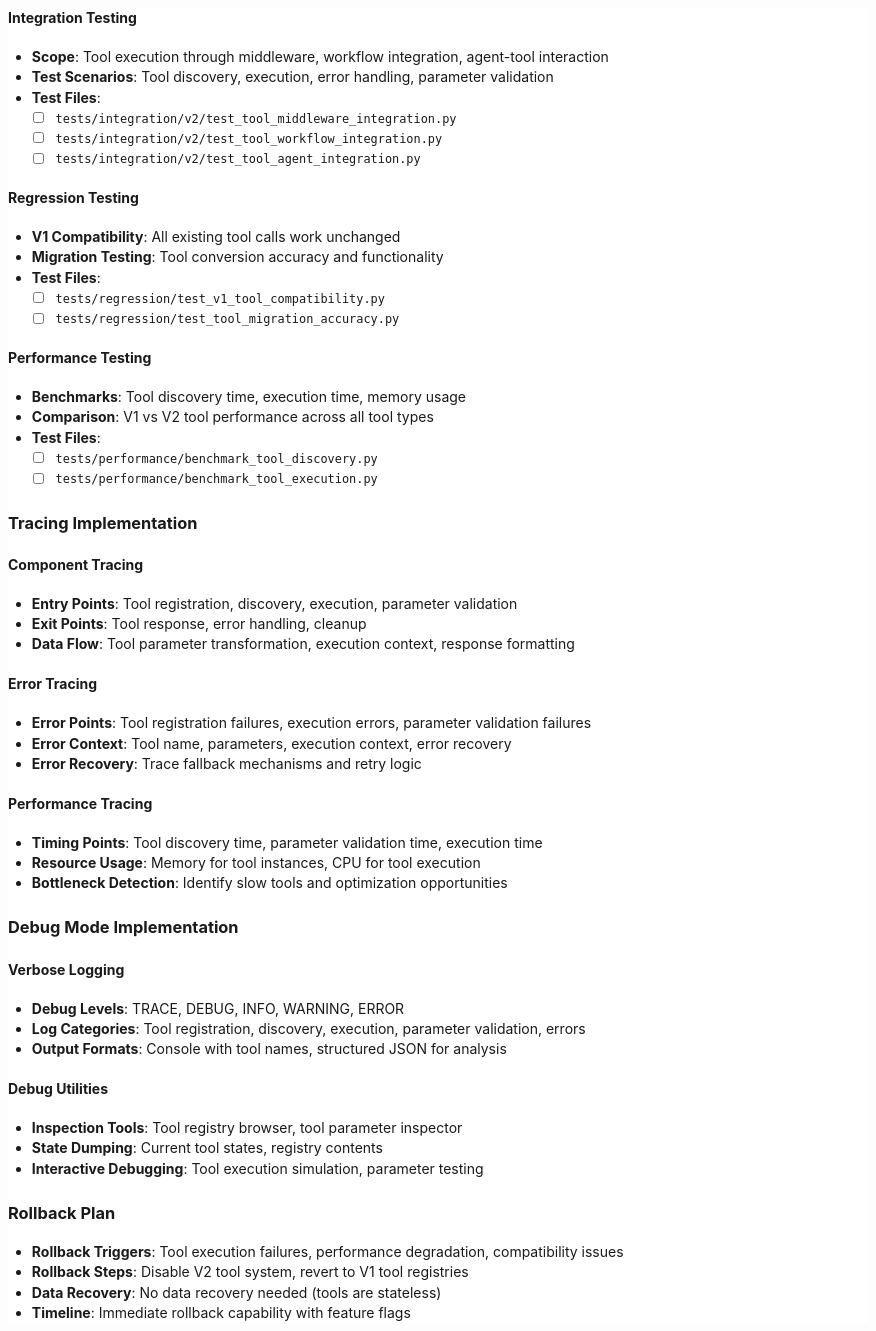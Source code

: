 #### **Integration Testing**
- **Scope**: Tool execution through middleware, workflow integration, agent-tool interaction
- **Test Scenarios**: Tool discovery, execution, error handling, parameter validation
- **Test Files**:
  - [ ] `tests/integration/v2/test_tool_middleware_integration.py`
  - [ ] `tests/integration/v2/test_tool_workflow_integration.py`
  - [ ] `tests/integration/v2/test_tool_agent_integration.py`

#### **Regression Testing**
- **V1 Compatibility**: All existing tool calls work unchanged
- **Migration Testing**: Tool conversion accuracy and functionality
- **Test Files**:
  - [ ] `tests/regression/test_v1_tool_compatibility.py`
  - [ ] `tests/regression/test_tool_migration_accuracy.py`

#### **Performance Testing**
- **Benchmarks**: Tool discovery time, execution time, memory usage
- **Comparison**: V1 vs V2 tool performance across all tool types
- **Test Files**:
  - [ ] `tests/performance/benchmark_tool_discovery.py`
  - [ ] `tests/performance/benchmark_tool_execution.py`

### **Tracing Implementation**
#### **Component Tracing**
- **Entry Points**: Tool registration, discovery, execution, parameter validation
- **Exit Points**: Tool response, error handling, cleanup
- **Data Flow**: Tool parameter transformation, execution context, response formatting

#### **Error Tracing**
- **Error Points**: Tool registration failures, execution errors, parameter validation failures
- **Error Context**: Tool name, parameters, execution context, error recovery
- **Error Recovery**: Trace fallback mechanisms and retry logic

#### **Performance Tracing**
- **Timing Points**: Tool discovery time, parameter validation time, execution time
- **Resource Usage**: Memory for tool instances, CPU for tool execution
- **Bottleneck Detection**: Identify slow tools and optimization opportunities

### **Debug Mode Implementation**
#### **Verbose Logging**
- **Debug Levels**: TRACE, DEBUG, INFO, WARNING, ERROR
- **Log Categories**: Tool registration, discovery, execution, parameter validation, errors
- **Output Formats**: Console with tool names, structured JSON for analysis

#### **Debug Utilities**
- **Inspection Tools**: Tool registry browser, tool parameter inspector
- **State Dumping**: Current tool states, registry contents
- **Interactive Debugging**: Tool execution simulation, parameter testing

### **Rollback Plan**
- **Rollback Triggers**: Tool execution failures, performance degradation, compatibility issues
- **Rollback Steps**: Disable V2 tool system, revert to V1 tool registries
- **Data Recovery**: No data recovery needed (tools are stateless)
- **Timeline**: Immediate rollback capability with feature flags
